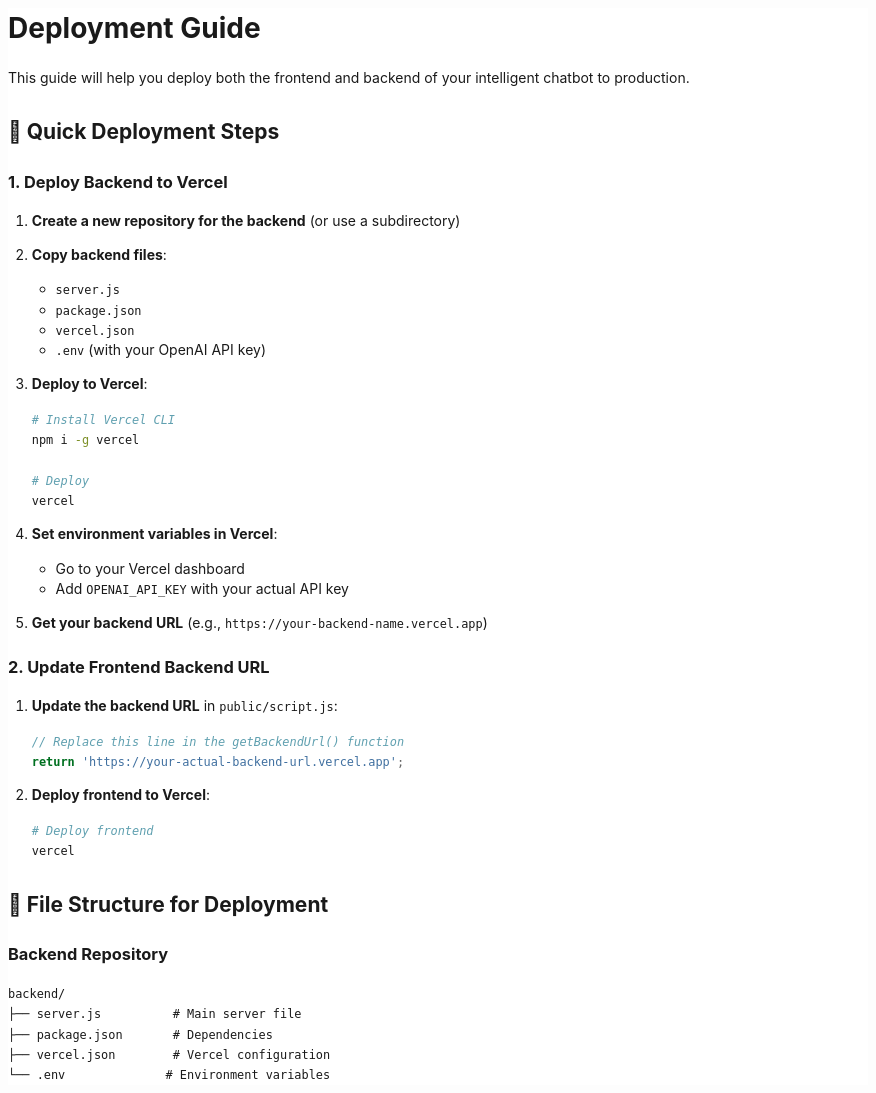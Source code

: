 # Deployment Guide

This guide will help you deploy both the frontend and backend of your intelligent chatbot to production.

## 🚀 Quick Deployment Steps

### 1. Deploy Backend to Vercel

1. **Create a new repository for the backend** (or use a subdirectory)
2. **Copy backend files**:
   - `server.js`
   - `package.json`
   - `vercel.json`
   - `.env` (with your OpenAI API key)

3. **Deploy to Vercel**:
   ```bash
   # Install Vercel CLI
   npm i -g vercel
   
   # Deploy
   vercel
   ```

4. **Set environment variables in Vercel**:
   - Go to your Vercel dashboard
   - Add `OPENAI_API_KEY` with your actual API key

5. **Get your backend URL** (e.g., `https://your-backend-name.vercel.app`)

### 2. Update Frontend Backend URL

1. **Update the backend URL** in `public/script.js`:
   ```javascript
   // Replace this line in the getBackendUrl() function
   return 'https://your-actual-backend-url.vercel.app';
   ```

2. **Deploy frontend to Vercel**:
   ```bash
   # Deploy frontend
   vercel
   ```

## 📁 File Structure for Deployment

### Backend Repository
```
backend/
├── server.js          # Main server file
├── package.json       # Dependencies
├── vercel.json        # Vercel configuration
└── .env              # Environment variables
```

